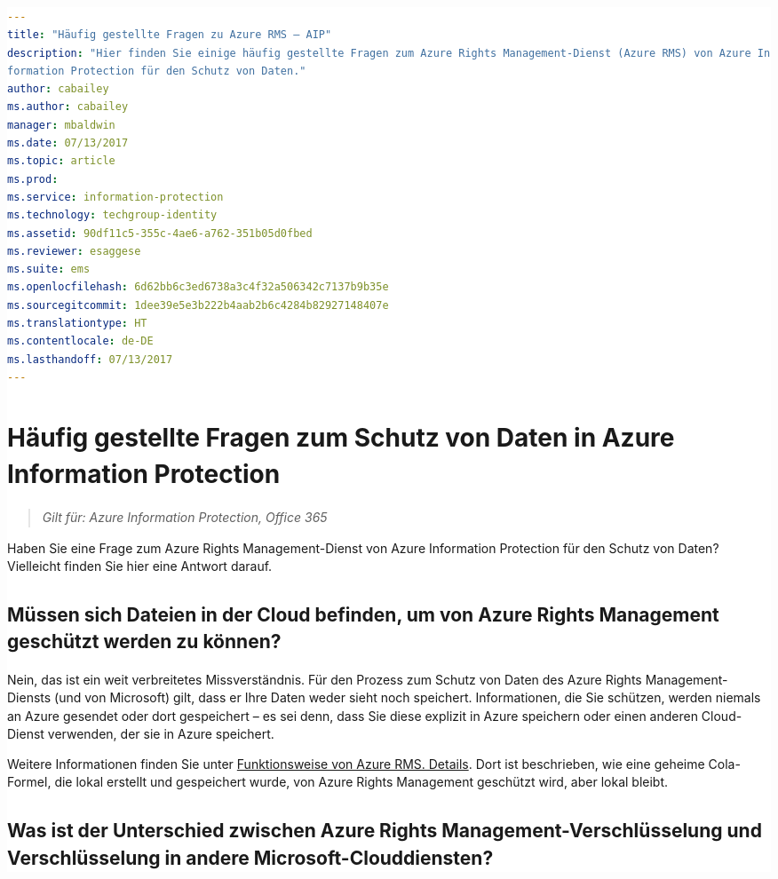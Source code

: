 ```yaml
---
title: "Häufig gestellte Fragen zu Azure RMS – AIP"
description: "Hier finden Sie einige häufig gestellte Fragen zum Azure Rights Management-Dienst (Azure RMS) von Azure Information Protection für den Schutz von Daten."
author: cabailey
ms.author: cabailey
manager: mbaldwin
ms.date: 07/13/2017
ms.topic: article
ms.prod: 
ms.service: information-protection
ms.technology: techgroup-identity
ms.assetid: 90df11c5-355c-4ae6-a762-351b05d0fbed
ms.reviewer: esaggese
ms.suite: ems
ms.openlocfilehash: 6d62bb6c3ed6738a3c4f32a506342c7137b9b35e
ms.sourcegitcommit: 1dee39e5e3b222b4aab2b6c4284b82927148407e
ms.translationtype: HT
ms.contentlocale: de-DE
ms.lasthandoff: 07/13/2017
---
```

# <a name="frequently-asked-questions-about-data-protection-in-azure-information-protection"></a>Häufig gestellte Fragen zum Schutz von Daten in Azure Information Protection

>*Gilt für: Azure Information Protection, Office 365*

Haben Sie eine Frage zum Azure Rights Management-Dienst von Azure Information Protection für den Schutz von Daten? Vielleicht finden Sie hier eine Antwort darauf. 

## <a name="do-files-have-to-be-in-the-cloud-to-be-protected-by-azure-rights-management"></a>Müssen sich Dateien in der Cloud befinden, um von Azure Rights Management geschützt werden zu können?
Nein, das ist ein weit verbreitetes Missverständnis. Für den Prozess zum Schutz von Daten des Azure Rights Management-Diensts (und von Microsoft) gilt, dass er Ihre Daten weder sieht noch speichert. Informationen, die Sie schützen, werden niemals an Azure gesendet oder dort gespeichert – es sei denn, dass Sie diese explizit in Azure speichern oder einen anderen Cloud-Dienst verwenden, der sie in Azure speichert. 

Weitere Informationen finden Sie unter [Funktionsweise von Azure RMS. Details](../understand-explore/how-does-it-work.md). Dort ist beschrieben, wie eine geheime Cola-Formel, die lokal erstellt und gespeichert wurde, von Azure Rights Management geschützt wird, aber lokal bleibt.

## <a name="whats-the-difference-between-azure-rights-management-encryption-and-encryption-in-other-microsoft-cloud-services"></a>Was ist der Unterschied zwischen Azure Rights Management-Verschlüsselung und Verschlüsselung in andere Microsoft-Clouddiensten?
